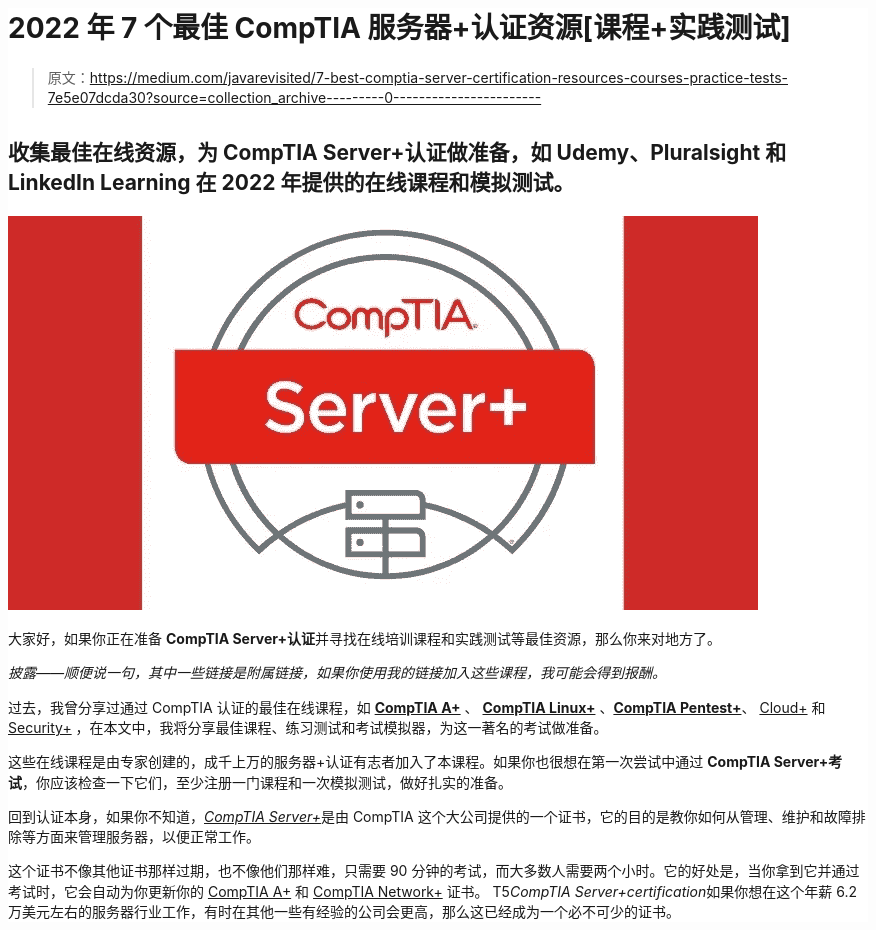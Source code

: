 # 2022 年 7 个最佳 CompTIA 服务器+认证资源[课程+实践测试]

> 原文：<https://medium.com/javarevisited/7-best-comptia-server-certification-resources-courses-practice-tests-7e5e07dcda30?source=collection_archive---------0----------------------->

## 收集最佳在线资源，为 CompTIA Server+认证做准备，如 Udemy、Pluralsight 和 LinkedIn Learning 在 2022 年提供的在线课程和模拟测试。

[![](img/271f680ef71e79b1e2dc9105c3a6fddb.png)](https://pluralsight.pxf.io/c/1193463/424552/7490?u=https%3A%2F%2Fwww.pluralsight.com%2Fcourses%2Fserver-architecture-for-comptia-server-plus-sk0-004)

大家好，如果你正在准备 **CompTIA Server+认证**并寻找在线培训课程和实践测试等最佳资源，那么你来对地方了。

*披露——顺便说一句，其中一些链接是附属链接，如果你使用我的链接加入这些课程，我可能会得到报酬。*

过去，我曾分享过通过 CompTIA 认证的最佳在线课程，如 [**CompTIA A+**](/javarevisited/6-best-comptia-a-220-1001-and-220-1002-online-training-courses-practice-tests-and-dumps-cfc25759b808) 、 [**CompTIA Linux+**](/javarevisited/6-best-comptia-linux-plus-certification-exam-xk0-004-courses-and-practice-tests-in-2021-a244c98eda4d) 、[**CompTIA Pentest+**](/javarevisited/7-best-comptia-pentest-certification-courses-and-practice-tests-46d827689cdc)、 [Cloud+](https://javarevisited.blogspot.com/2020/07/top-5-courses-to-crack-comptia-cloud-certification-exam.html) 和 [Security+](https://javarevisited.blogspot.com/2020/06/top-5-courses-to-crack-comptia-security-certification-exam-sy0-501.html) ，在本文中，我将分享最佳课程、练习测试和考试模拟器，为这一著名的考试做准备。

这些在线课程是由专家创建的，成千上万的服务器+认证有志者加入了本课程。如果你也很想在第一次尝试中通过 **CompTIA Server+考试**，你应该检查一下它们，至少注册一门课程和一次模拟测试，做好扎实的准备。

回到认证本身，如果你不知道，[*CompTIA Server+*](https://www.comptia.org/certifications/server)是由 CompTIA 这个大公司提供的一个证书，它的目的是教你如何从管理、维护和故障排除等方面来管理服务器，以便正常工作。

这个证书不像其他证书那样过期，也不像他们那样难，只需要 90 分钟的考试，而大多数人需要两个小时。它的好处是，当你拿到它并通过考试时，它会自动为你更新你的 [CompTIA A+](https://javarevisited.blogspot.com/2020/07/top-5-comptia-a-plus-certification-courses-and-practice-tests.html) 和 [CompTIA Network+](https://javarevisited.blogspot.com/2020/07/top-5-courses-to-pass-comptia-network-plus-certification-exam.html) 证书。
T5*CompTIA Server+certification*如果你想在这个年薪 6.2 万美元左右的服务器行业工作，有时在其他一些有经验的公司会更高，那么这已经成为一个必不可少的证书。
